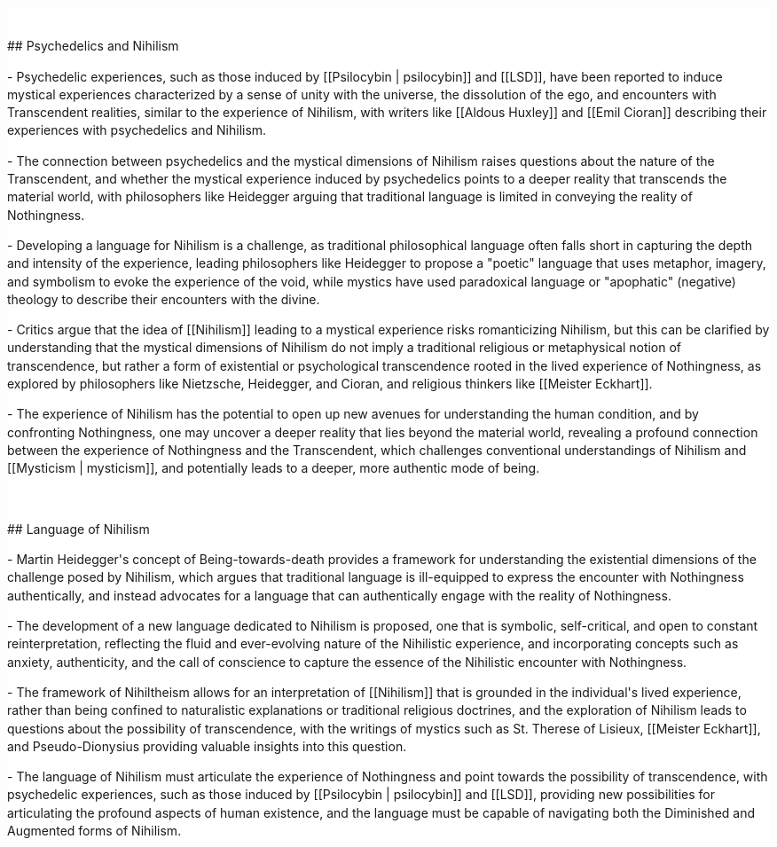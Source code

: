 <br>

\## Psychedelics and Nihilism

\- Psychedelic experiences, such as those induced by \[\[Psilocybin | psilocybin\]\] and \[\[LSD\]\], have been reported to induce mystical experiences characterized by a sense of unity with the universe, the dissolution of the ego, and encounters with Transcendent realities, similar to the experience of Nihilism, with writers like \[\[Aldous Huxley\]\] and \[\[Emil Cioran\]\] describing their experiences with psychedelics and Nihilism.

\- The connection between psychedelics and the mystical dimensions of Nihilism raises questions about the nature of the Transcendent, and whether the mystical experience induced by psychedelics points to a deeper reality that transcends the material world, with philosophers like Heidegger arguing that traditional language is limited in conveying the reality of Nothingness.

\- Developing a language for Nihilism is a challenge, as traditional philosophical language often falls short in capturing the depth and intensity of the experience, leading philosophers like Heidegger to propose a "poetic" language that uses metaphor, imagery, and symbolism to evoke the experience of the void, while mystics have used paradoxical language or "apophatic" (negative) theology to describe their encounters with the divine.

\- Critics argue that the idea of \[\[Nihilism\]\] leading to a mystical experience risks romanticizing Nihilism, but this can be clarified by understanding that the mystical dimensions of Nihilism do not imply a traditional religious or metaphysical notion of transcendence, but rather a form of existential or psychological transcendence rooted in the lived experience of Nothingness, as explored by philosophers like Nietzsche, Heidegger, and Cioran, and religious thinkers like \[\[Meister Eckhart\]\].

\- The experience of Nihilism has the potential to open up new avenues for understanding the human condition, and by confronting Nothingness, one may uncover a deeper reality that lies beyond the material world, revealing a profound connection between the experience of Nothingness and the Transcendent, which challenges conventional understandings of Nihilism and \[\[Mysticism | mysticism\]\], and potentially leads to a deeper, more authentic mode of being.

<br>

\## Language of Nihilism

\- Martin Heidegger's concept of Being-towards-death provides a framework for understanding the existential dimensions of the challenge posed by Nihilism, which argues that traditional language is ill-equipped to express the encounter with Nothingness authentically, and instead advocates for a language that can authentically engage with the reality of Nothingness.

\- The development of a new language dedicated to Nihilism is proposed, one that is symbolic, self-critical, and open to constant reinterpretation, reflecting the fluid and ever-evolving nature of the Nihilistic experience, and incorporating concepts such as anxiety, authenticity, and the call of conscience to capture the essence of the Nihilistic encounter with Nothingness.

\- The framework of Nihiltheism allows for an interpretation of \[\[Nihilism\]\] that is grounded in the individual's lived experience, rather than being confined to naturalistic explanations or traditional religious doctrines, and the exploration of Nihilism leads to questions about the possibility of transcendence, with the writings of mystics such as St. Therese of Lisieux, \[\[Meister Eckhart\]\], and Pseudo-Dionysius providing valuable insights into this question.

\- The language of Nihilism must articulate the experience of Nothingness and point towards the possibility of transcendence, with psychedelic experiences, such as those induced by \[\[Psilocybin | psilocybin\]\] and \[\[LSD\]\], providing new possibilities for articulating the profound aspects of human existence, and the language must be capable of navigating both the Diminished and Augmented forms of Nihilism.
